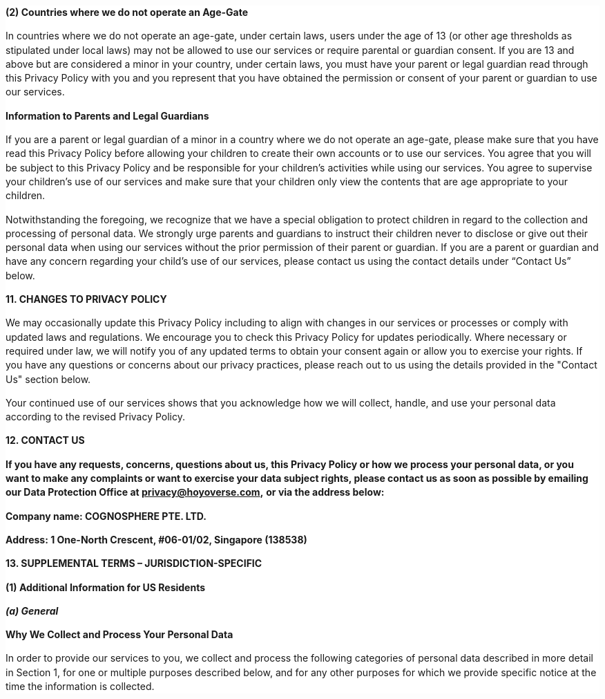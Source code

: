 **(2) Countries where we do not operate an Age-Gate**

In countries where we do not operate an age-gate, under certain laws, users under the age of 13 (or other age thresholds as stipulated under local laws) may not be allowed to use our services or require parental or guardian consent. If you are 13 and above but are considered a minor in your country, under certain laws, you must have your parent or legal guardian read through this Privacy Policy with you and you represent that you have obtained the permission or consent of your parent or guardian to use our services.

**Information to Parents and Legal Guardians**

If you are a parent or legal guardian of a minor in a country where we do not operate an age-gate, please make sure that you have read this Privacy Policy before allowing your children to create their own accounts or to use our services. You agree that you will be subject to this Privacy Policy and be responsible for your children’s activities while using our services. You agree to supervise your children’s use of our services and make sure that your children only view the contents that are age appropriate to your children.

Notwithstanding the foregoing, we recognize that we have a special obligation to protect children in regard to the collection and processing of personal data. We strongly urge parents and guardians to instruct their children never to disclose or give out their personal data when using our services without the prior permission of their parent or guardian. If you are a parent or guardian and have any concern regarding your child’s use of our services, please contact us using the contact details under “Contact Us” below.

**11\. CHANGES TO PRIVACY POLICY**

We may occasionally update this Privacy Policy including to align with changes in our services or processes or comply with updated laws and regulations. We encourage you to check this Privacy Policy for updates periodically. Where necessary or required under law, we will notify you of any updated terms to obtain your consent again or allow you to exercise your rights. If you have any questions or concerns about our privacy practices, please reach out to us using the details provided in the "Contact Us" section below.

Your continued use of our services shows that you acknowledge how we will collect, handle, and use your personal data according to the revised Privacy Policy.

**12\. CONTACT US**

**If you have any requests, concerns, questions about us, this Privacy Policy or how we process your personal data, or you want to make any complaints or want to exercise your data subject rights, please contact us as soon as possible by emailing our Data Protection Office at privacy@hoyoverse.com,** **or via the address below:**

**Company name: COGNOSPHERE PTE. LTD.**

**Address: 1 One-North Crescent, #06-01/02, Singapore (138538)**

**13\. SUPPLEMENTAL TERMS – JURISDICTION-SPECIFIC**

**(1) Additional Information for US Residents**

**_(a) General_**

**Why We Collect and Process Your Personal Data**

In order to provide our services to you, we collect and process the following categories of personal data described in more detail in Section 1, for one or multiple purposes described below, and for any other purposes for which we provide specific notice at the time the information is collected.
